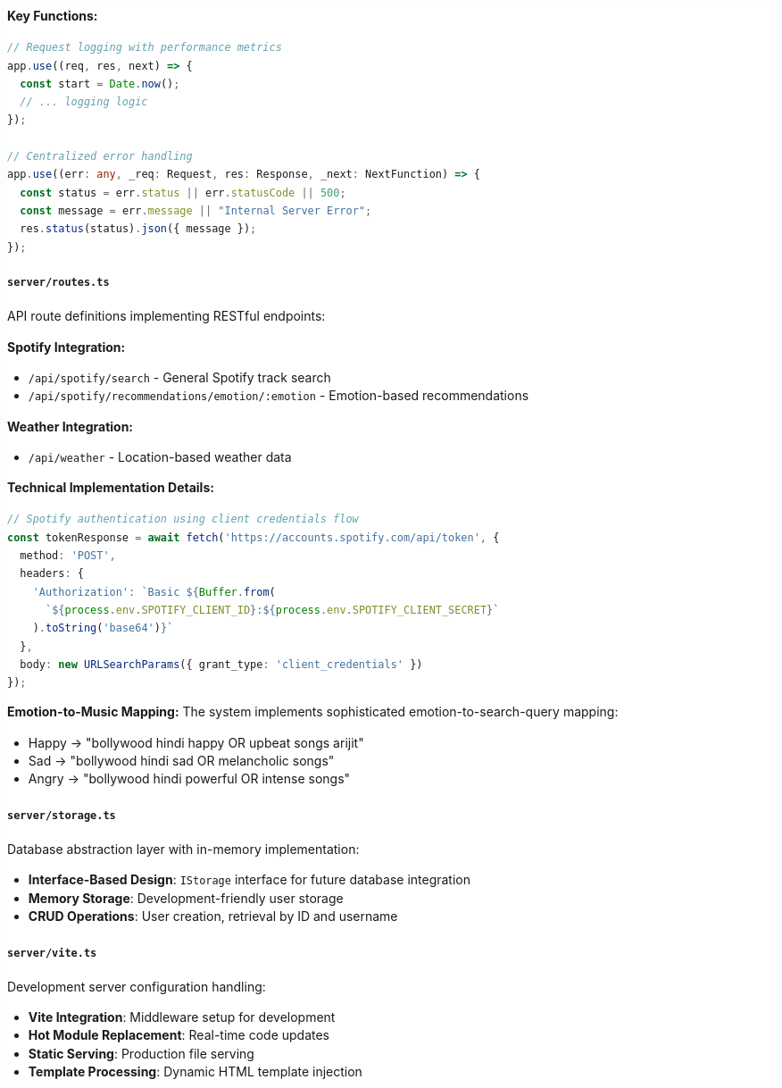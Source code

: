 **Key Functions:**
```typescript
// Request logging with performance metrics
app.use((req, res, next) => {
  const start = Date.now();
  // ... logging logic
});

// Centralized error handling
app.use((err: any, _req: Request, res: Response, _next: NextFunction) => {
  const status = err.status || err.statusCode || 500;
  const message = err.message || "Internal Server Error";
  res.status(status).json({ message });
});
```

#### `server/routes.ts`
API route definitions implementing RESTful endpoints:

**Spotify Integration:**
- `/api/spotify/search` - General Spotify track search
- `/api/spotify/recommendations/emotion/:emotion` - Emotion-based recommendations

**Weather Integration:**
- `/api/weather` - Location-based weather data

**Technical Implementation Details:**
```typescript
// Spotify authentication using client credentials flow
const tokenResponse = await fetch('https://accounts.spotify.com/api/token', {
  method: 'POST',
  headers: {
    'Authorization': `Basic ${Buffer.from(
      `${process.env.SPOTIFY_CLIENT_ID}:${process.env.SPOTIFY_CLIENT_SECRET}`
    ).toString('base64')}`
  },
  body: new URLSearchParams({ grant_type: 'client_credentials' })
});
```

**Emotion-to-Music Mapping:**
The system implements sophisticated emotion-to-search-query mapping:
- Happy → "bollywood hindi happy OR upbeat songs arijit"
- Sad → "bollywood hindi sad OR melancholic songs"
- Angry → "bollywood hindi powerful OR intense songs"

#### `server/storage.ts`
Database abstraction layer with in-memory implementation:
- **Interface-Based Design**: `IStorage` interface for future database integration
- **Memory Storage**: Development-friendly user storage
- **CRUD Operations**: User creation, retrieval by ID and username

#### `server/vite.ts`
Development server configuration handling:
- **Vite Integration**: Middleware setup for development
- **Hot Module Replacement**: Real-time code updates
- **Static Serving**: Production file serving
- **Template Processing**: Dynamic HTML template injection
